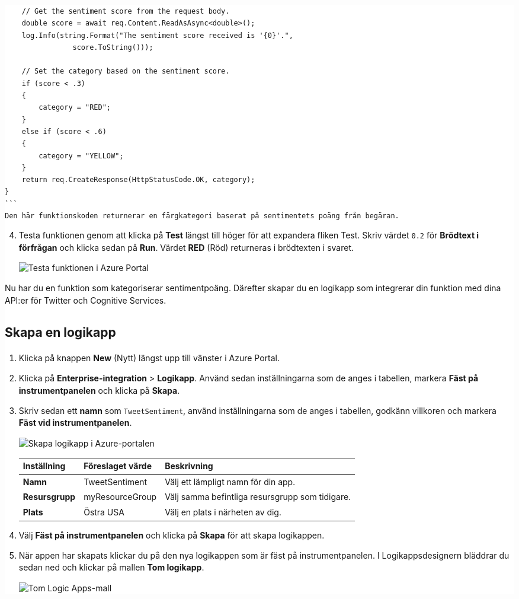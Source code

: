         // Get the sentiment score from the request body.
        double score = await req.Content.ReadAsAsync<double>();
        log.Info(string.Format("The sentiment score received is '{0}'.",
                    score.ToString()));
    
        // Set the category based on the sentiment score.
        if (score < .3)
        {
            category = "RED";
        }
        else if (score < .6)
        {
            category = "YELLOW";
        }
        return req.CreateResponse(HttpStatusCode.OK, category);
    }
    ```
    Den här funktionskoden returnerar en färgkategori baserat på sentimentets poäng från begäran. 

4. Testa funktionen genom att klicka på **Test** längst till höger för att expandera fliken Test. Skriv värdet `0.2` för **Brödtext i förfrågan** och klicka sedan på **Run**. Värdet **RED** (Röd) returneras i brödtexten i svaret. 

    ![Testa funktionen i Azure Portal](./media/functions-twitter-email/test.png)

Nu har du en funktion som kategoriserar sentimentpoäng. Därefter skapar du en logikapp som integrerar din funktion med dina API:er för Twitter och Cognitive Services. 

## <a name="create-a-logic-app"></a>Skapa en logikapp   

1. Klicka på knappen **New** (Nytt) längst upp till vänster i Azure Portal.

2. Klicka på **Enterprise-integration** > **Logikapp**. Använd sedan inställningarna som de anges i tabellen, markera **Fäst på instrumentpanelen** och klicka på **Skapa**.
 
4. Skriv sedan ett **namn** som `TweetSentiment`, använd inställningarna som de anges i tabellen, godkänn villkoren och markera **Fäst vid instrumentpanelen**.

    ![Skapa logikapp i Azure-portalen](./media/functions-twitter-email/new_logic_app.png)

    | Inställning      |  Föreslaget värde   | Beskrivning                                        |
    | ----------------- | ------------ | ------------- |
    | **Namn** | TweetSentiment | Välj ett lämpligt namn för din app. |
    | **Resursgrupp** | myResourceGroup | Välj samma befintliga resursgrupp som tidigare. |
    | **Plats** | Östra USA | Välj en plats i närheten av dig. |    

4. Välj **Fäst på instrumentpanelen** och klicka på **Skapa** för att skapa logikappen. 

5. När appen har skapats klickar du på den nya logikappen som är fäst på instrumentpanelen. I Logikappsdesignern bläddrar du sedan ned och klickar på mallen **Tom logikapp**. 

    ![Tom Logic Apps-mall](media/functions-twitter-email/blank.png)
